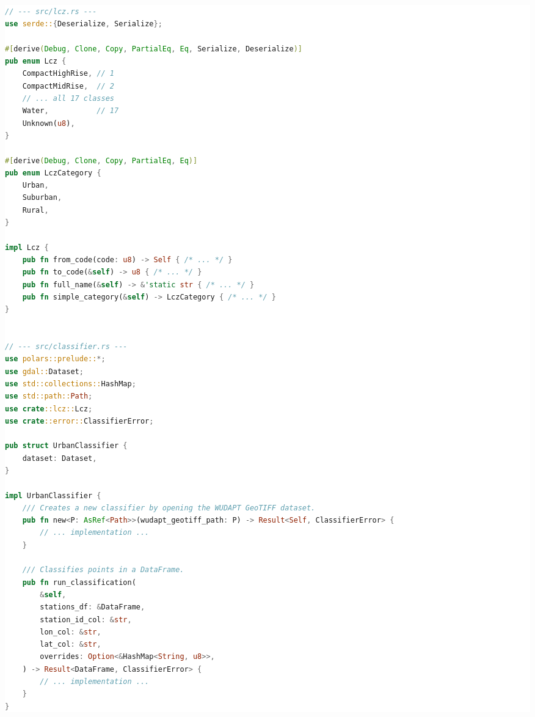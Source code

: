 ```rust
// --- src/lcz.rs ---
use serde::{Deserialize, Serialize};

#[derive(Debug, Clone, Copy, PartialEq, Eq, Serialize, Deserialize)]
pub enum Lcz {
    CompactHighRise, // 1
    CompactMidRise,  // 2
    // ... all 17 classes
    Water,           // 17
    Unknown(u8),
}

#[derive(Debug, Clone, Copy, PartialEq, Eq)]
pub enum LczCategory {
    Urban,
    Suburban,
    Rural,
}

impl Lcz {
    pub fn from_code(code: u8) -> Self { /* ... */ }
    pub fn to_code(&self) -> u8 { /* ... */ }
    pub fn full_name(&self) -> &'static str { /* ... */ }
    pub fn simple_category(&self) -> LczCategory { /* ... */ }
}


// --- src/classifier.rs ---
use polars::prelude::*;
use gdal::Dataset;
use std::collections::HashMap;
use std::path::Path;
use crate::lcz::Lcz;
use crate::error::ClassifierError;

pub struct UrbanClassifier {
    dataset: Dataset,
}

impl UrbanClassifier {
    /// Creates a new classifier by opening the WUDAPT GeoTIFF dataset.
    pub fn new<P: AsRef<Path>>(wudapt_geotiff_path: P) -> Result<Self, ClassifierError> {
        // ... implementation ...
    }

    /// Classifies points in a DataFrame.
    pub fn run_classification(
        &self,
        stations_df: &DataFrame,
        station_id_col: &str,
        lon_col: &str,
        lat_col: &str,
        overrides: Option<&HashMap<String, u8>>,
    ) -> Result<DataFrame, ClassifierError> {
        // ... implementation ...
    }
}
```
